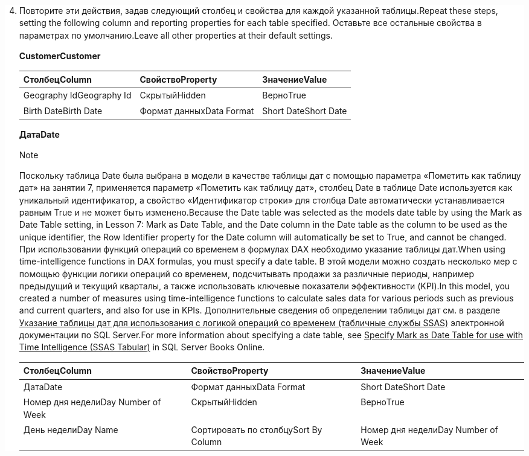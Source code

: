 4.  <span data-ttu-id="334a6-203">Повторите эти действия, задав следующий столбец и свойства для каждой указанной таблицы.</span><span class="sxs-lookup"><span data-stu-id="334a6-203">Repeat these steps, setting the following column and reporting properties for each table specified.</span></span> <span data-ttu-id="334a6-204">Оставьте все остальные свойства в параметрах по умолчанию.</span><span class="sxs-lookup"><span data-stu-id="334a6-204">Leave all other properties at their default settings.</span></span>  
  
     <span data-ttu-id="334a6-205">**Customer**</span><span class="sxs-lookup"><span data-stu-id="334a6-205">**Customer**</span></span>  
  
    |<span data-ttu-id="334a6-206">Столбец</span><span class="sxs-lookup"><span data-stu-id="334a6-206">Column</span></span>|<span data-ttu-id="334a6-207">Свойство</span><span class="sxs-lookup"><span data-stu-id="334a6-207">Property</span></span>|<span data-ttu-id="334a6-208">Значение</span><span class="sxs-lookup"><span data-stu-id="334a6-208">Value</span></span>|  
    |------------|--------------|-----------|  
    |<span data-ttu-id="334a6-209">Geography Id</span><span class="sxs-lookup"><span data-stu-id="334a6-209">Geography Id</span></span>|<span data-ttu-id="334a6-210">Скрытый</span><span class="sxs-lookup"><span data-stu-id="334a6-210">Hidden</span></span>|<span data-ttu-id="334a6-211">Верно</span><span class="sxs-lookup"><span data-stu-id="334a6-211">True</span></span>|  
    |<span data-ttu-id="334a6-212">Birth Date</span><span class="sxs-lookup"><span data-stu-id="334a6-212">Birth Date</span></span>|<span data-ttu-id="334a6-213">Формат данных</span><span class="sxs-lookup"><span data-stu-id="334a6-213">Data Format</span></span>|<span data-ttu-id="334a6-214">Short Date</span><span class="sxs-lookup"><span data-stu-id="334a6-214">Short Date</span></span>|  
  
     <span data-ttu-id="334a6-215">**Дата**</span><span class="sxs-lookup"><span data-stu-id="334a6-215">**Date**</span></span>  
  
    > [!NOTE]  
    >  <span data-ttu-id="334a6-216">Поскольку таблица Date была выбрана в модели в качестве таблицы дат с помощью параметра «Пометить как таблицу дат» на занятии 7, применяется параметр «Пометить как таблицу дат», столбец Date в таблице Date используется как уникальный идентификатор, а свойство «Идентификатор строки» для столбца Date автоматически устанавливается равным True и не может быть изменено.</span><span class="sxs-lookup"><span data-stu-id="334a6-216">Because the Date table was selected as the models date table by using the Mark as Date Table setting, in Lesson 7: Mark as Date Table, and the Date column in the Date table as the column to be used as the unique identifier, the Row Identifier property for the Date column will automatically be set to True, and cannot be changed.</span></span> <span data-ttu-id="334a6-217">При использовании функций операций со временем в формулах DAX необходимо указание таблицы дат.</span><span class="sxs-lookup"><span data-stu-id="334a6-217">When using time-intelligence functions in DAX formulas, you must specify a date table.</span></span> <span data-ttu-id="334a6-218">В этой модели можно создать несколько мер с помощью функции логики операций со временем, подсчитывать продажи за различные периоды, например предыдущий и текущий кварталы, а также использовать ключевые показатели эффективности (KPI).</span><span class="sxs-lookup"><span data-stu-id="334a6-218">In this model, you created a number of measures using time-intelligence functions to calculate sales data for various periods such as previous and current quarters, and also for use in KPIs.</span></span> <span data-ttu-id="334a6-219">Дополнительные сведения об определении таблицы дат см. в разделе [Указание таблицы дат для использования с логикой операций со временем (табличные службы SSAS)](tabular-models/specify-mark-as-date-table-for-use-with-time-intelligence-ssas-tabular.md) электронной документации по SQL Server.</span><span class="sxs-lookup"><span data-stu-id="334a6-219">For more information about specifying a date table, see [Specify Mark as Date Table for use with Time Intelligence &#40;SSAS Tabular&#41;](tabular-models/specify-mark-as-date-table-for-use-with-time-intelligence-ssas-tabular.md) in SQL Server Books Online.</span></span>  
  
    |<span data-ttu-id="334a6-220">Столбец</span><span class="sxs-lookup"><span data-stu-id="334a6-220">Column</span></span>|<span data-ttu-id="334a6-221">Свойство</span><span class="sxs-lookup"><span data-stu-id="334a6-221">Property</span></span>|<span data-ttu-id="334a6-222">Значение</span><span class="sxs-lookup"><span data-stu-id="334a6-222">Value</span></span>|  
    |------------|--------------|-----------|  
    |<span data-ttu-id="334a6-223">Дата</span><span class="sxs-lookup"><span data-stu-id="334a6-223">Date</span></span>|<span data-ttu-id="334a6-224">Формат данных</span><span class="sxs-lookup"><span data-stu-id="334a6-224">Data Format</span></span>|<span data-ttu-id="334a6-225">Short Date</span><span class="sxs-lookup"><span data-stu-id="334a6-225">Short Date</span></span>|  
    |<span data-ttu-id="334a6-226">Номер дня недели</span><span class="sxs-lookup"><span data-stu-id="334a6-226">Day Number of Week</span></span>|<span data-ttu-id="334a6-227">Скрытый</span><span class="sxs-lookup"><span data-stu-id="334a6-227">Hidden</span></span>|<span data-ttu-id="334a6-228">Верно</span><span class="sxs-lookup"><span data-stu-id="334a6-228">True</span></span>|  
    |<span data-ttu-id="334a6-229">День недели</span><span class="sxs-lookup"><span data-stu-id="334a6-229">Day Name</span></span>|<span data-ttu-id="334a6-230">Сортировать по столбцу</span><span class="sxs-lookup"><span data-stu-id="334a6-230">Sort By Column</span></span>|<span data-ttu-id="334a6-231">Номер дня недели</span><span class="sxs-lookup"><span data-stu-id="334a6-231">Day Number of Week</span></span>|  
